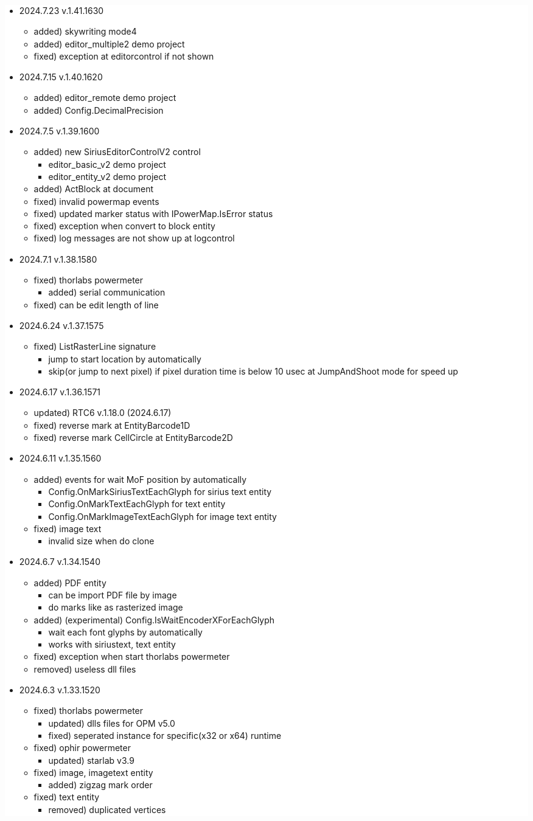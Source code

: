 * 2024.7.23 v.1.41.1630
  - added) skywriting mode4
  - added) editor_multiple2 demo project
  - fixed) exception at editorcontrol if not shown 

* 2024.7.15 v.1.40.1620
  - added) editor_remote demo project
  - added) Config.DecimalPrecision

* 2024.7.5 v.1.39.1600
  - added) new SiriusEditorControlV2 control 
     - editor_basic_v2 demo project
     - editor_entity_v2 demo project
  - added) ActBlock at document  
  - fixed) invalid powermap events
  - fixed) updated marker status with IPowerMap.IsError status
  - fixed) exception when convert to block entity
  - fixed) log messages are not show up at logcontrol

* 2024.7.1 v.1.38.1580
  - fixed) thorlabs powermeter 
     - added) serial communication
  - fixed) can be edit length of line

* 2024.6.24 v.1.37.1575
  - fixed) ListRasterLine signature
     - jump to start location by automatically
     - skip(or jump to next pixel) if pixel duration time is below 10 usec at JumpAndShoot mode for speed up
   
* 2024.6.17 v.1.36.1571
  - updated) RTC6 v.1.18.0 (2024.6.17)
  - fixed) reverse mark at EntityBarcode1D
  - fixed) reverse mark CellCircle at EntityBarcode2D

* 2024.6.11 v.1.35.1560
  - added) events for wait MoF position by automatically
     - Config.OnMarkSiriusTextEachGlyph for sirius text entity 
     - Config.OnMarkTextEachGlyph for text entity
     - Config.OnMarkImageTextEachGlyph for image text entity 
  - fixed) image text 
     - invalid size when do clone
 
* 2024.6.7 v.1.34.1540
  - added) PDF entity 
     - can be import PDF file by image
     - do marks like as rasterized image
  - added) (experimental) Config.IsWaitEncoderXForEachGlyph 
     - wait each font glyphs by automatically
     - works with siriustext, text entity
  - fixed) exception when start thorlabs powermeter
  - removed) useless dll files

* 2024.6.3 v.1.33.1520
  - fixed) thorlabs powermeter
     - updated) dlls files for OPM v5.0 
     - fixed) seperated instance for specific(x32 or x64) runtime 
  - fixed) ophir powermeter
     - updated) starlab v3.9
  - fixed) image, imagetext entity
     - added) zigzag mark order
  - fixed) text entity
     - removed) duplicated vertices 
